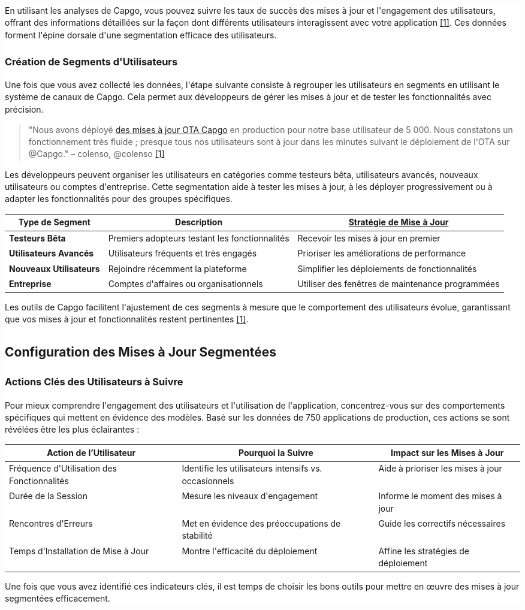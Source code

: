 En utilisant les analyses de Capgo, vous pouvez suivre les taux de succès des mises à jour et l'engagement des utilisateurs, offrant des informations détaillées sur la façon dont différents utilisateurs interagissent avec votre application [\[1\]](https://capgo.app/). Ces données forment l'épine dorsale d'une segmentation efficace des utilisateurs.

### Création de Segments d'Utilisateurs

Une fois que vous avez collecté les données, l'étape suivante consiste à regrouper les utilisateurs en segments en utilisant le système de canaux de Capgo. Cela permet aux développeurs de gérer les mises à jour et de tester les fonctionnalités avec précision.

> "Nous avons déployé [des mises à jour OTA Capgo](https://web.capgo.app/resend_email) en production pour notre base utilisateur de 5 000. Nous constatons un fonctionnement très fluide ; presque tous nos utilisateurs sont à jour dans les minutes suivant le déploiement de l'OTA sur @Capgo." – colenso, @colenso [\[1\]](https://capgo.app/)

Les développeurs peuvent organiser les utilisateurs en catégories comme testeurs bêta, utilisateurs avancés, nouveaux utilisateurs ou comptes d'entreprise. Cette segmentation aide à tester les mises à jour, à les déployer progressivement ou à adapter les fonctionnalités pour des groupes spécifiques.

| **Type de Segment** | **Description** | **[Stratégie de Mise à Jour](https://capgo.app/docs/plugin/cloud-mode/hybrid-update)** |
| --- | --- | --- |
| **Testeurs Bêta** | Premiers adopteurs testant les fonctionnalités | Recevoir les mises à jour en premier |
| **Utilisateurs Avancés** | Utilisateurs fréquents et très engagés | Prioriser les améliorations de performance |
| **Nouveaux Utilisateurs** | Rejoindre récemment la plateforme | Simplifier les déploiements de fonctionnalités |
| **Entreprise** | Comptes d'affaires ou organisationnels | Utiliser des fenêtres de maintenance programmées |

Les outils de Capgo facilitent l'ajustement de ces segments à mesure que le comportement des utilisateurs évolue, garantissant que vos mises à jour et fonctionnalités restent pertinentes [\[1\]](https://capgo.app/).

## Configuration des Mises à Jour Segmentées

### Actions Clés des Utilisateurs à Suivre

Pour mieux comprendre l'engagement des utilisateurs et l'utilisation de l'application, concentrez-vous sur des comportements spécifiques qui mettent en évidence des modèles. Basé sur les données de 750 applications de production, ces actions se sont révélées être les plus éclairantes :

| **Action de l’Utilisateur** | **Pourquoi la Suivre** | **Impact sur les Mises à Jour** |
| --- | --- | --- |
| Fréquence d'Utilisation des Fonctionnalités | Identifie les utilisateurs intensifs vs. occasionnels | Aide à prioriser les mises à jour |
| Durée de la Session | Mesure les niveaux d'engagement | Informe le moment des mises à jour |
| Rencontres d'Erreurs | Met en évidence des préoccupations de stabilité | Guide les correctifs nécessaires |
| Temps d'Installation de Mise à Jour | Montre l'efficacité du déploiement | Affine les stratégies de déploiement |

Une fois que vous avez identifié ces indicateurs clés, il est temps de choisir les bons outils pour mettre en œuvre des mises à jour segmentées efficacement.
